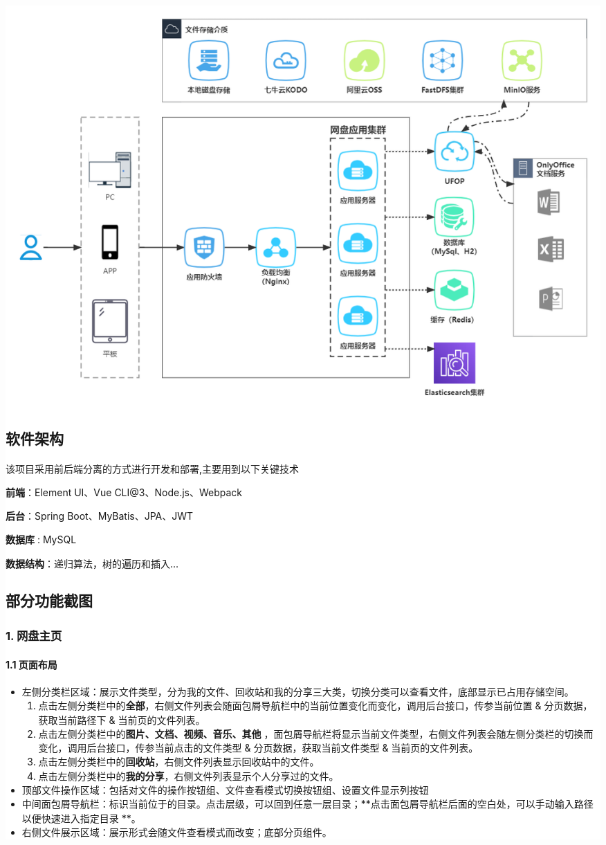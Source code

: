 ![img.png](img.png)

## 软件架构

该项目采用前后端分离的方式进行开发和部署,主要用到以下关键技术

**前端**：Element UI、Vue CLI@3、Node.js、Webpack

**后台**：Spring Boot、MyBatis、JPA、JWT

**数据库** : MySQL

**数据结构**：递归算法，树的遍历和插入...

## 部分功能截图

### 1. 网盘主页

#### 1.1 页面布局

- 左侧分类栏区域：展示文件类型，分为我的文件、回收站和我的分享三大类，切换分类可以查看文件，底部显示已占用存储空间。
    1. 点击左侧分类栏中的**全部**，右侧文件列表会随面包屑导航栏中的当前位置变化而变化，调用后台接口，传参当前位置 &
       分页数据，获取当前路径下 & 当前页的文件列表。
    2. 点击左侧分类栏中的**图片、文档、视频、音乐、其他**
       ，面包屑导航栏将显示当前文件类型，右侧文件列表会随左侧分类栏的切换而变化，调用后台接口，传参当前点击的文件类型 &
       分页数据，获取当前文件类型 & 当前页的文件列表。
    3. 点击左侧分类栏中的**回收站**，右侧文件列表显示回收站中的文件。
    4. 点击左侧分类栏中的**我的分享**，右侧文件列表显示个人分享过的文件。
- 顶部文件操作区域：包括对文件的操作按钮组、文件查看模式切换按钮组、设置文件显示列按钮
- 中间面包屑导航栏：标识当前位于的目录。点击层级，可以回到任意一层目录；**点击面包屑导航栏后面的空白处，可以手动输入路径以便快速进入指定目录
  **。
- 右侧文件展示区域：展示形式会随文件查看模式而改变；底部分页组件。
